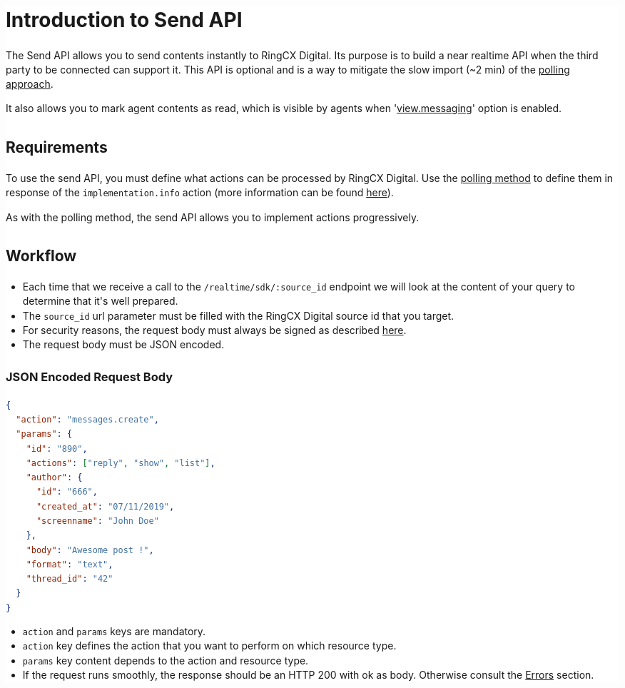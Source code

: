 # Introduction to Send API

The Send API allows you to send contents instantly to RingCX Digital. Its purpose is to build a near realtime API when the third party to be connected can support it. This API is optional and is a way to mitigate the slow import (~2 min) of the [polling approach](../polling).

It also allows you to mark agent contents as read, which is visible by agents when '[view.messaging](../options/#viewmessaging)' option is enabled.

## Requirements

To use the send API, you must define what actions can be processed by RingCX Digital. Use the [polling method](../polling) to define them in response of the `implementation.info` action (more information can be found [here](../polling)).

As with the polling method, the send API allows you to implement actions progressively.

## Workflow

* Each time that we receive a call to the `/realtime/sdk/:source_id` endpoint we will look at the content of your query to determine that it's well prepared.
* The `source_id` url parameter must be filled with the RingCX Digital source id that you target.
* For security reasons, the request body must always be signed as described [here](../request-response).
* The request body must be JSON encoded.

### JSON Encoded Request Body

```json
{
  "action": "messages.create",
  "params": {
    "id": "890",
    "actions": ["reply", "show", "list"],
    "author": {
      "id": "666",
      "created_at": "07/11/2019",
      "screenname": "John Doe"
    },
    "body": "Awesome post !",
    "format": "text",
    "thread_id": "42"
  }
}
```

* `action` and `params` keys are mandatory.
* `action` key defines the action that you want to perform on which resource type.
* `params` key content depends to the action and resource type.
* If the request runs smoothly, the response should be an HTTP 200 with ok as body. Otherwise consult the [Errors](../action-details/#errors) section.
